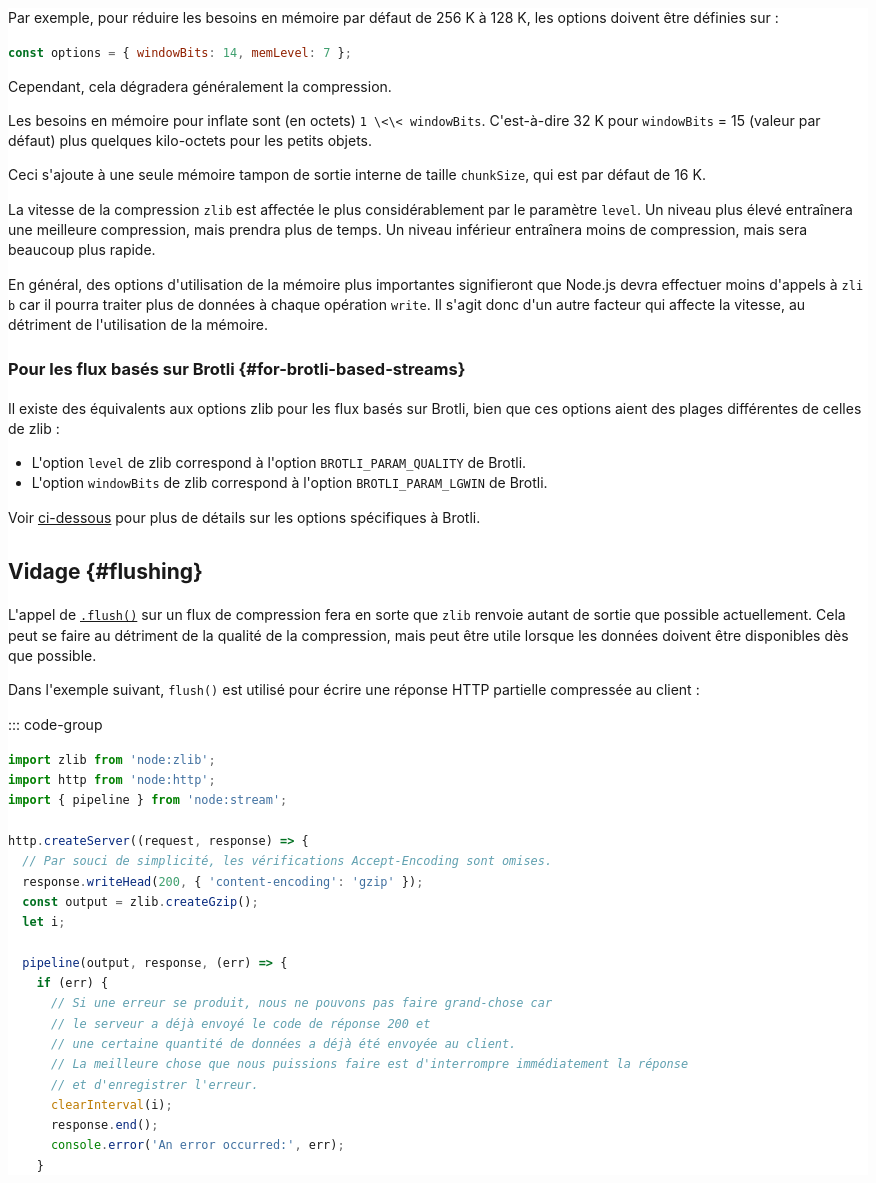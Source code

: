 Par exemple, pour réduire les besoins en mémoire par défaut de 256 K à 128 K, les options doivent être définies sur :

```js [ESM]
const options = { windowBits: 14, memLevel: 7 };
```
Cependant, cela dégradera généralement la compression.

Les besoins en mémoire pour inflate sont (en octets) `1 \<\< windowBits`. C'est-à-dire 32 K pour `windowBits` = 15 (valeur par défaut) plus quelques kilo-octets pour les petits objets.

Ceci s'ajoute à une seule mémoire tampon de sortie interne de taille `chunkSize`, qui est par défaut de 16 K.

La vitesse de la compression `zlib` est affectée le plus considérablement par le paramètre `level`. Un niveau plus élevé entraînera une meilleure compression, mais prendra plus de temps. Un niveau inférieur entraînera moins de compression, mais sera beaucoup plus rapide.

En général, des options d'utilisation de la mémoire plus importantes signifieront que Node.js devra effectuer moins d'appels à `zlib` car il pourra traiter plus de données à chaque opération `write`. Il s'agit donc d'un autre facteur qui affecte la vitesse, au détriment de l'utilisation de la mémoire.

### Pour les flux basés sur Brotli {#for-brotli-based-streams}

Il existe des équivalents aux options zlib pour les flux basés sur Brotli, bien que ces options aient des plages différentes de celles de zlib :

- L'option `level` de zlib correspond à l'option `BROTLI_PARAM_QUALITY` de Brotli.
- L'option `windowBits` de zlib correspond à l'option `BROTLI_PARAM_LGWIN` de Brotli.

Voir [ci-dessous](/fr/nodejs/api/zlib#brotli-constants) pour plus de détails sur les options spécifiques à Brotli.

## Vidage {#flushing}

L'appel de [`.flush()`](/fr/nodejs/api/zlib#zlibflushkind-callback) sur un flux de compression fera en sorte que `zlib` renvoie autant de sortie que possible actuellement. Cela peut se faire au détriment de la qualité de la compression, mais peut être utile lorsque les données doivent être disponibles dès que possible.

Dans l'exemple suivant, `flush()` est utilisé pour écrire une réponse HTTP partielle compressée au client :

::: code-group
```js [ESM]
import zlib from 'node:zlib';
import http from 'node:http';
import { pipeline } from 'node:stream';

http.createServer((request, response) => {
  // Par souci de simplicité, les vérifications Accept-Encoding sont omises.
  response.writeHead(200, { 'content-encoding': 'gzip' });
  const output = zlib.createGzip();
  let i;

  pipeline(output, response, (err) => {
    if (err) {
      // Si une erreur se produit, nous ne pouvons pas faire grand-chose car
      // le serveur a déjà envoyé le code de réponse 200 et
      // une certaine quantité de données a déjà été envoyée au client.
      // La meilleure chose que nous puissions faire est d'interrompre immédiatement la réponse
      // et d'enregistrer l'erreur.
      clearInterval(i);
      response.end();
      console.error('An error occurred:', err);
    }
```